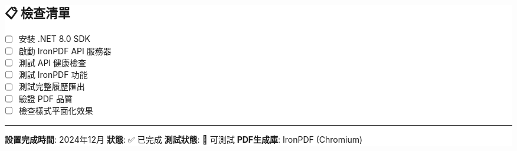 ## 📋 檢查清單

- [ ] 安裝 .NET 8.0 SDK
- [ ] 啟動 IronPDF API 服務器
- [ ] 測試 API 健康檢查
- [ ] 測試 IronPDF 功能
- [ ] 測試完整履歷匯出
- [ ] 驗證 PDF 品質
- [ ] 檢查樣式平面化效果

---

**設置完成時間**: 2024年12月
**狀態**: ✅ 已完成
**測試狀態**: 🧪 可測試
**PDF生成庫**: IronPDF (Chromium) 